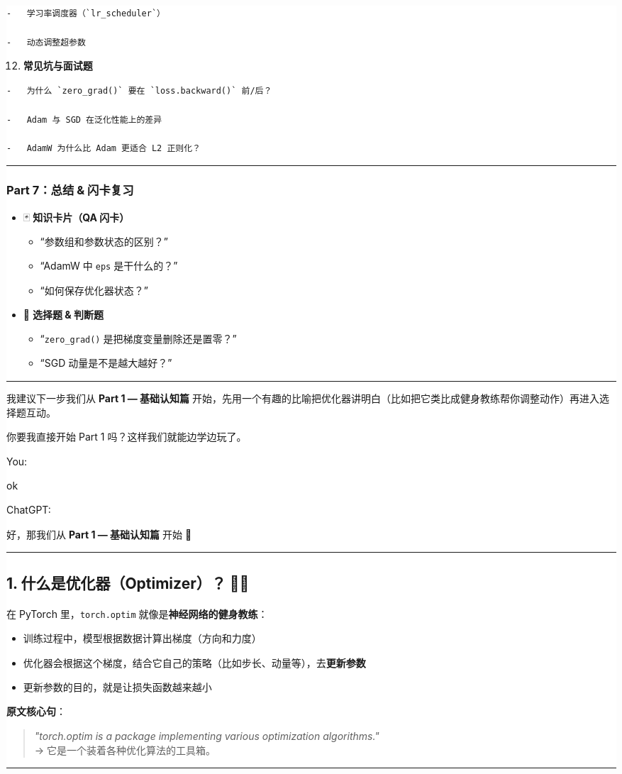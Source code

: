     -   学习率调度器（`lr_scheduler`）
        
    -   动态调整超参数
        
12.  **常见坑与面试题**
    
    -   为什么 `zero_grad()` 要在 `loss.backward()` 前/后？
        
    -   Adam 与 SGD 在泛化性能上的差异
        
    -   AdamW 为什么比 Adam 更适合 L2 正则化？
        

---

### **Part 7：总结 & 闪卡复习**

-   🃏 **知识卡片（QA 闪卡）**
    
    -   “参数组和参数状态的区别？”
        
    -   “AdamW 中 `eps` 是干什么的？”
        
    -   “如何保存优化器状态？”
        
-   🎯 **选择题 & 判断题**
    
    -   “`zero_grad()` 是把梯度变量删除还是置零？”
        
    -   “SGD 动量是不是越大越好？”
        

---

我建议下一步我们从 **Part 1 — 基础认知篇** 开始，先用一个有趣的比喻把优化器讲明白（比如把它类比成健身教练帮你调整动作）再进入选择题互动。

你要我直接开始 Part 1 吗？这样我们就能边学边玩了。

You: 

ok

ChatGPT: 

好，那我们从 **Part 1 — 基础认知篇** 开始 🚀

---

## **1\. 什么是优化器（Optimizer）？** 🏋️‍♂️

在 PyTorch 里，`torch.optim` 就像是**神经网络的健身教练**：

-   训练过程中，模型根据数据计算出梯度（方向和力度）
    
-   优化器会根据这个梯度，结合它自己的策略（比如步长、动量等），去**更新参数**
    
-   更新参数的目的，就是让损失函数越来越小
    

**原文核心句**：

> *"torch.optim is a package implementing various optimization algorithms."*  
> → 它是一个装着各种优化算法的工具箱。

---